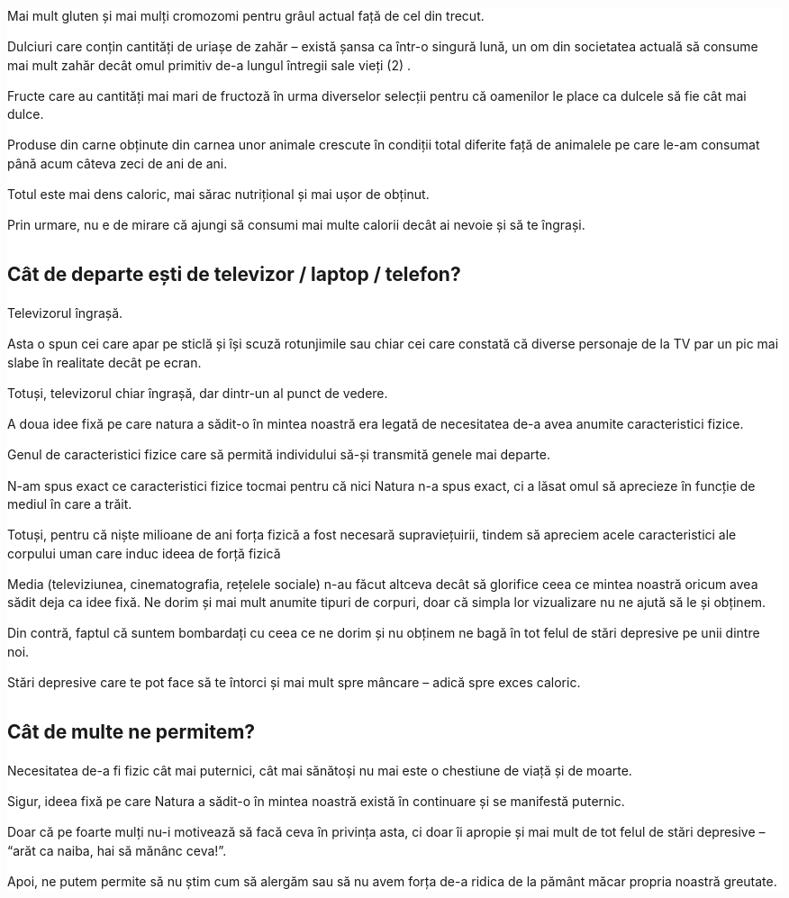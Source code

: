 Mai mult gluten și mai mulți cromozomi pentru grâul actual față de cel din trecut.

Dulciuri care conțin cantități de uriașe de zahăr – există șansa ca într-o singură lună, un om din societatea actuală să consume mai mult zahăr decât omul primitiv de-a lungul întregii sale vieți (2) .

Fructe care au cantități mai mari de fructoză în urma diverselor selecții pentru că oamenilor le place ca dulcele să fie cât mai dulce.

Produse din carne obținute din carnea unor animale crescute în condiții total diferite față de animalele pe care le-am consumat până acum câteva zeci de ani de ani.

Totul este mai dens caloric, mai sărac nutrițional și mai ușor de obținut.

Prin urmare, nu e de mirare că ajungi să consumi mai multe calorii decât ai nevoie și să te îngrași.

Cât de departe ești de televizor / laptop / telefon?
----------------------------------------------------

Televizorul îngrașă.

Asta o spun cei care apar pe sticlă și își scuză rotunjimile sau chiar cei care constată că diverse personaje de la TV par un pic mai slabe în realitate decât pe ecran.

Totuși, televizorul chiar îngrașă, dar dintr-un al punct de vedere.

A doua idee fixă pe care natura a sădit-o în mintea noastră era legată de necesitatea de-a avea anumite caracteristici fizice.

Genul de caracteristici fizice care să permită individului să-și transmită genele mai departe.

N-am spus exact ce caracteristici fizice tocmai pentru că nici Natura n-a spus exact, ci a lăsat omul să aprecieze în funcție de mediul în care a trăit.

Totuși, pentru că niște milioane de ani forța fizică a fost necesară supraviețuirii, tindem să apreciem acele caracteristici ale corpului uman care induc ideea de forță fizică

Media (televiziunea, cinematografia, rețelele sociale) n-au făcut altceva decât să glorifice ceea ce mintea noastră oricum avea sădit deja ca idee fixă. Ne dorim și mai mult anumite tipuri de corpuri, doar că simpla lor vizualizare nu ne ajută să le și obținem.

Din contră, faptul că suntem bombardați cu ceea ce ne dorim și nu obținem ne bagă în tot felul de stări depresive pe unii dintre noi.

Stări depresive care te pot face să te întorci și mai mult spre mâncare – adică spre exces caloric.

Cât de multe ne permitem?
-------------------------

Necesitatea de-a fi fizic cât mai puternici, cât mai sănătoși nu mai este o chestiune de viață și de moarte.

Sigur, ideea fixă pe care Natura a sădit-o în mintea noastră există în continuare și se manifestă puternic.

Doar că pe foarte mulți nu-i motivează să facă ceva în privința asta, ci doar îi apropie și mai mult de tot felul de stări depresive – “arăt ca naiba, hai să mănânc ceva!”.

Apoi, ne putem permite să nu știm cum să alergăm sau să nu avem forța de-a ridica de la pământ măcar propria noastră greutate.
